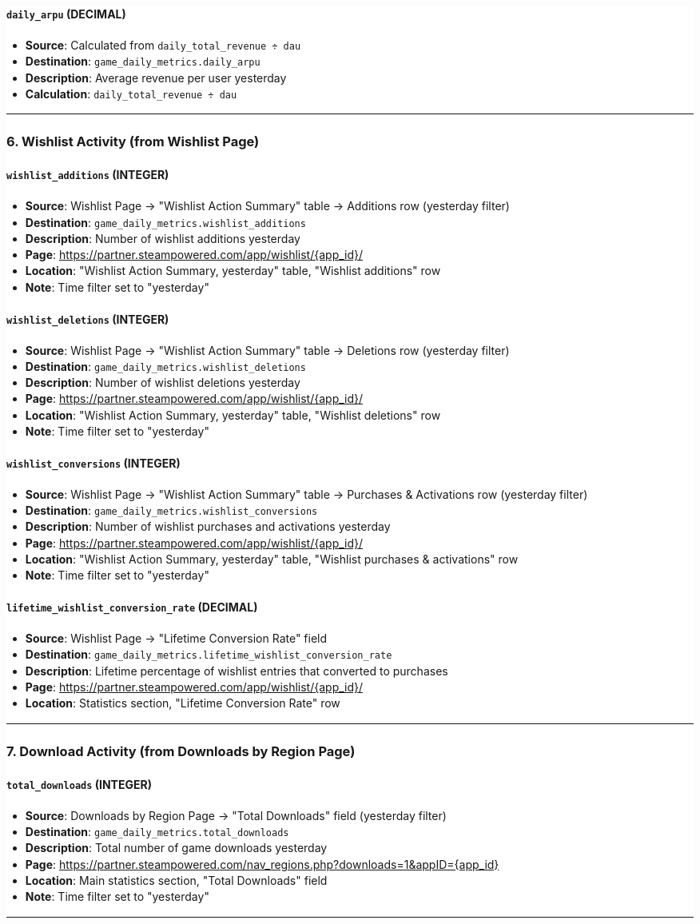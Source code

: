 #### `daily_arpu` (DECIMAL)
- **Source**: Calculated from `daily_total_revenue ÷ dau`
- **Destination**: `game_daily_metrics.daily_arpu`
- **Description**: Average revenue per user yesterday
- **Calculation**: `daily_total_revenue ÷ dau`

---

### 6. Wishlist Activity (from Wishlist Page)

#### `wishlist_additions` (INTEGER)
- **Source**: Wishlist Page → "Wishlist Action Summary" table → Additions row (yesterday filter)
- **Destination**: `game_daily_metrics.wishlist_additions`
- **Description**: Number of wishlist additions yesterday
- **Page**: https://partner.steampowered.com/app/wishlist/{app_id}/
- **Location**: "Wishlist Action Summary, yesterday" table, "Wishlist additions" row
- **Note**: Time filter set to "yesterday"

#### `wishlist_deletions` (INTEGER)
- **Source**: Wishlist Page → "Wishlist Action Summary" table → Deletions row (yesterday filter)
- **Destination**: `game_daily_metrics.wishlist_deletions`
- **Description**: Number of wishlist deletions yesterday
- **Page**: https://partner.steampowered.com/app/wishlist/{app_id}/
- **Location**: "Wishlist Action Summary, yesterday" table, "Wishlist deletions" row
- **Note**: Time filter set to "yesterday"

#### `wishlist_conversions` (INTEGER)
- **Source**: Wishlist Page → "Wishlist Action Summary" table → Purchases & Activations row (yesterday filter)
- **Destination**: `game_daily_metrics.wishlist_conversions`
- **Description**: Number of wishlist purchases and activations yesterday
- **Page**: https://partner.steampowered.com/app/wishlist/{app_id}/
- **Location**: "Wishlist Action Summary, yesterday" table, "Wishlist purchases & activations" row
- **Note**: Time filter set to "yesterday"

#### `lifetime_wishlist_conversion_rate` (DECIMAL)
- **Source**: Wishlist Page → "Lifetime Conversion Rate" field
- **Destination**: `game_daily_metrics.lifetime_wishlist_conversion_rate`
- **Description**: Lifetime percentage of wishlist entries that converted to purchases
- **Page**: https://partner.steampowered.com/app/wishlist/{app_id}/
- **Location**: Statistics section, "Lifetime Conversion Rate" row

---

### 7. Download Activity (from Downloads by Region Page)

#### `total_downloads` (INTEGER)
- **Source**: Downloads by Region Page → "Total Downloads" field (yesterday filter)
- **Destination**: `game_daily_metrics.total_downloads`
- **Description**: Total number of game downloads yesterday
- **Page**: https://partner.steampowered.com/nav_regions.php?downloads=1&appID={app_id}
- **Location**: Main statistics section, "Total Downloads" field
- **Note**: Time filter set to "yesterday"

---